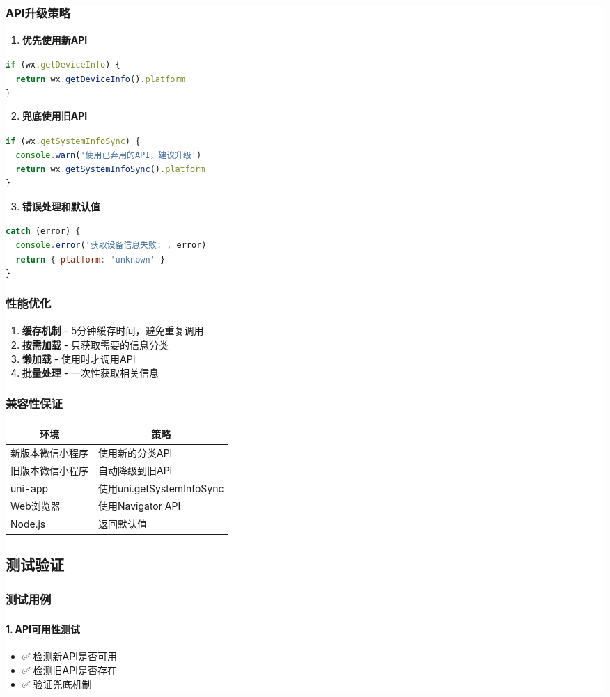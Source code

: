 ### API升级策略

1. **优先使用新API**
```javascript
if (wx.getDeviceInfo) {
  return wx.getDeviceInfo().platform
}
```

2. **兜底使用旧API**
```javascript
if (wx.getSystemInfoSync) {
  console.warn('使用已弃用的API，建议升级')
  return wx.getSystemInfoSync().platform
}
```

3. **错误处理和默认值**
```javascript
catch (error) {
  console.error('获取设备信息失败:', error)
  return { platform: 'unknown' }
}
```

### 性能优化

1. **缓存机制** - 5分钟缓存时间，避免重复调用
2. **按需加载** - 只获取需要的信息分类
3. **懒加载** - 使用时才调用API
4. **批量处理** - 一次性获取相关信息

### 兼容性保证

| 环境 | 策略 |
|------|------|
| 新版本微信小程序 | 使用新的分类API |
| 旧版本微信小程序 | 自动降级到旧API |
| uni-app | 使用uni.getSystemInfoSync |
| Web浏览器 | 使用Navigator API |
| Node.js | 返回默认值 |

## 测试验证

### 测试用例

#### 1. API可用性测试
- ✅ 检测新API是否可用
- ✅ 检测旧API是否存在
- ✅ 验证兜底机制
